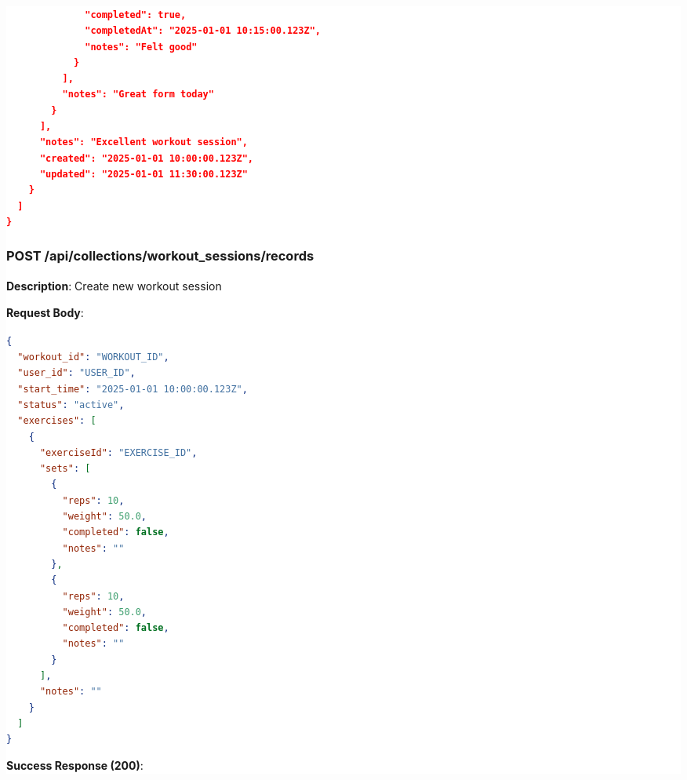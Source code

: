 ```json
              "completed": true,
              "completedAt": "2025-01-01 10:15:00.123Z",
              "notes": "Felt good"
            }
          ],
          "notes": "Great form today"
        }
      ],
      "notes": "Excellent workout session",
      "created": "2025-01-01 10:00:00.123Z",
      "updated": "2025-01-01 11:30:00.123Z"
    }
  ]
}
```

### POST /api/collections/workout_sessions/records

**Description**: Create new workout session

**Request Body**:

```json
{
  "workout_id": "WORKOUT_ID",
  "user_id": "USER_ID",
  "start_time": "2025-01-01 10:00:00.123Z",
  "status": "active",
  "exercises": [
    {
      "exerciseId": "EXERCISE_ID",
      "sets": [
        {
          "reps": 10,
          "weight": 50.0,
          "completed": false,
          "notes": ""
        },
        {
          "reps": 10,
          "weight": 50.0,
          "completed": false,
          "notes": ""
        }
      ],
      "notes": ""
    }
  ]
}
```

**Success Response (200)**:
